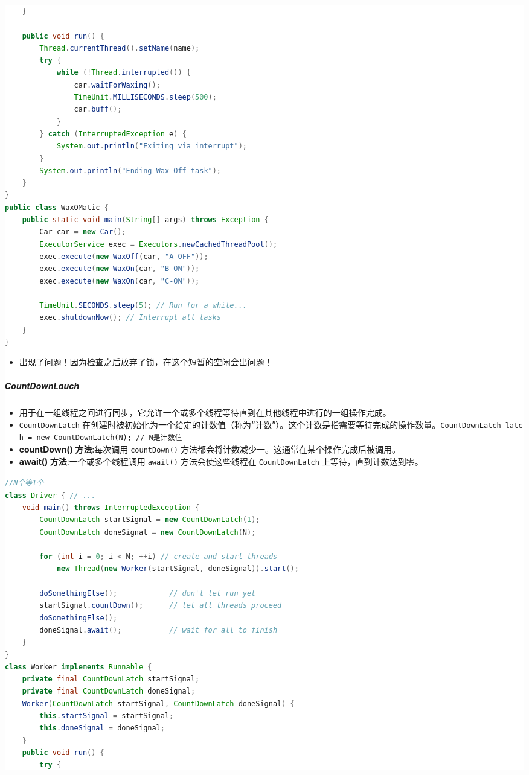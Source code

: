 ```java
    }

    public void run() {
        Thread.currentThread().setName(name);
        try {
            while (!Thread.interrupted()) {
                car.waitForWaxing();
                TimeUnit.MILLISECONDS.sleep(500);
                car.buff();
            }
        } catch (InterruptedException e) {
            System.out.println("Exiting via interrupt");
        }
        System.out.println("Ending Wax Off task");
    }
}
public class WaxOMatic {
    public static void main(String[] args) throws Exception {
        Car car = new Car();
        ExecutorService exec = Executors.newCachedThreadPool();
        exec.execute(new WaxOff(car, "A-OFF"));
        exec.execute(new WaxOn(car, "B-ON"));
        exec.execute(new WaxOn(car, "C-ON"));

        TimeUnit.SECONDS.sleep(5); // Run for a while...
        exec.shutdownNow(); // Interrupt all tasks
    }
}
```
- 出现了问题！因为检查之后放弃了锁，在这个短暂的空闲会出问题！

##### CountDownLauch

- 用于在一组线程之间进行同步，它允许一个或多个线程等待直到在其他线程中进行的一组操作完成。
- `CountDownLatch` 在创建时被初始化为一个给定的计数值（称为“计数”）。这个计数是指需要等待完成的操作数量。`CountDownLatch latch = new CountDownLatch(N); // N是计数值`
- **countDown() 方法**:每次调用 `countDown()` 方法都会将计数减少一。这通常在某个操作完成后被调用。
- **await() 方法**:一个或多个线程调用 `await()` 方法会使这些线程在 `CountDownLatch` 上等待，直到计数达到零。

```java
//N个等1个
class Driver { // ...
    void main() throws InterruptedException {
        CountDownLatch startSignal = new CountDownLatch(1);
        CountDownLatch doneSignal = new CountDownLatch(N);

        for (int i = 0; i < N; ++i) // create and start threads
            new Thread(new Worker(startSignal, doneSignal)).start();

        doSomethingElse();            // don't let run yet
        startSignal.countDown();      // let all threads proceed
        doSomethingElse();
        doneSignal.await();           // wait for all to finish
    }
}
class Worker implements Runnable {
    private final CountDownLatch startSignal;
    private final CountDownLatch doneSignal;
    Worker(CountDownLatch startSignal, CountDownLatch doneSignal) {
        this.startSignal = startSignal;
        this.doneSignal = doneSignal;
    }
    public void run() {
        try {
```